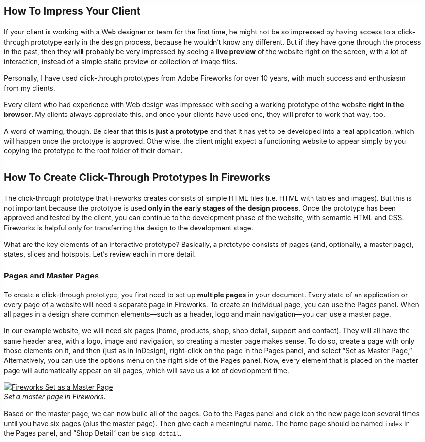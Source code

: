 ## How To Impress Your Client

If your client is working with a Web designer or team for the first time, he might not be so impressed by having access to a click-through prototype early in the design process, because he wouldn’t know any different. But if they have gone through the process in the past, then they will probably be very impressed by seeing a <strong>live preview</strong> of the website right on the screen, with a lot of interaction, instead of a simple static preview or collection of image files.

Personally, I have used click-through prototypes from Adobe Fireworks for over 10 years, with much success and enthusiasm from my clients.

Every client who had experience with Web design was impressed with seeing a working prototype of the website <strong>right in the browser</strong>. My clients always appreciate this, and once your clients have used one, they will prefer to work that way, too.

A word of warning, though. Be clear that this is <strong>just a prototype</strong> and that it has yet to be developed into a real application, which will happen once the prototype is approved. Otherwise, the client might expect a functioning website to appear simply by you copying the prototype to the root folder of their domain.</p>

## How To Create Click-Through Prototypes In Fireworks

The click-through prototype that Fireworks creates consists of simple HTML files (i.e. HTML with tables and images). But this is not important because the prototype is used <strong>only in the early stages of the design process</strong>. Once the prototype has been approved and tested by the client, you can continue to the development phase of the website, with semantic HTML and CSS. Fireworks is helpful only for transferring the design to the development stage.

What are the key elements of an interactive prototype? Basically, a prototype consists of pages (and, optionally, a master page), states, slices and hotspots. Let’s review each in more detail.</p>

### Pages and Master Pages

To create a click-through prototype, you first need to set up <strong>multiple pages</strong> in your document. Every state of an application or every page of a website will need a separate page in Fireworks. To create an individual page, you can use the Pages panel. When all pages in a design share common elements—such as a header, logo and main navigation—you can use a master page.

In our example website, we will need six pages (home, products, shop, shop detail, support and contact). They will all have the same header area, with a logo, image and navigation, so creating a master page makes sense. To do so, create a page with only those elements on it, and then (just as in InDesign), right-click on the page in the Pages panel, and select “Set as Master Page,” Alternatively, you can use the options menu on the right side of the Pages panel. Now, every element that is placed on the master page will automatically appear on all pages, which will save us a lot of development time.

<a href="https://archive.smashing.media/assets/344dbf88-fdf9-42bb-adb4-46f01eedd629/a8c8607e-6ba2-4914-a6bf-129218f6f0b2/masterpage1.jpg"><img loading="lazy" decoding="async"  loading="lazy" decoding="async" class="111379" title="master page" src="https://archive.smashing.media/assets/344dbf88-fdf9-42bb-adb4-46f01eedd629/a8c8607e-6ba2-4914-a6bf-129218f6f0b2/masterpage1.jpg" alt="Fireworks Set as a Master Page" width="550" height="215" /></a><br>
<em>Set a master page in Fireworks.</em>

Based on the master page, we can now build all of the pages. Go to the Pages panel and click on the new page icon several times until you have six pages (plus the master page). Then give each a meaningful name. The home page should be named <code>index</code> in the Pages panel, and “Shop Detail” can be <code>shop_detail</code>.

